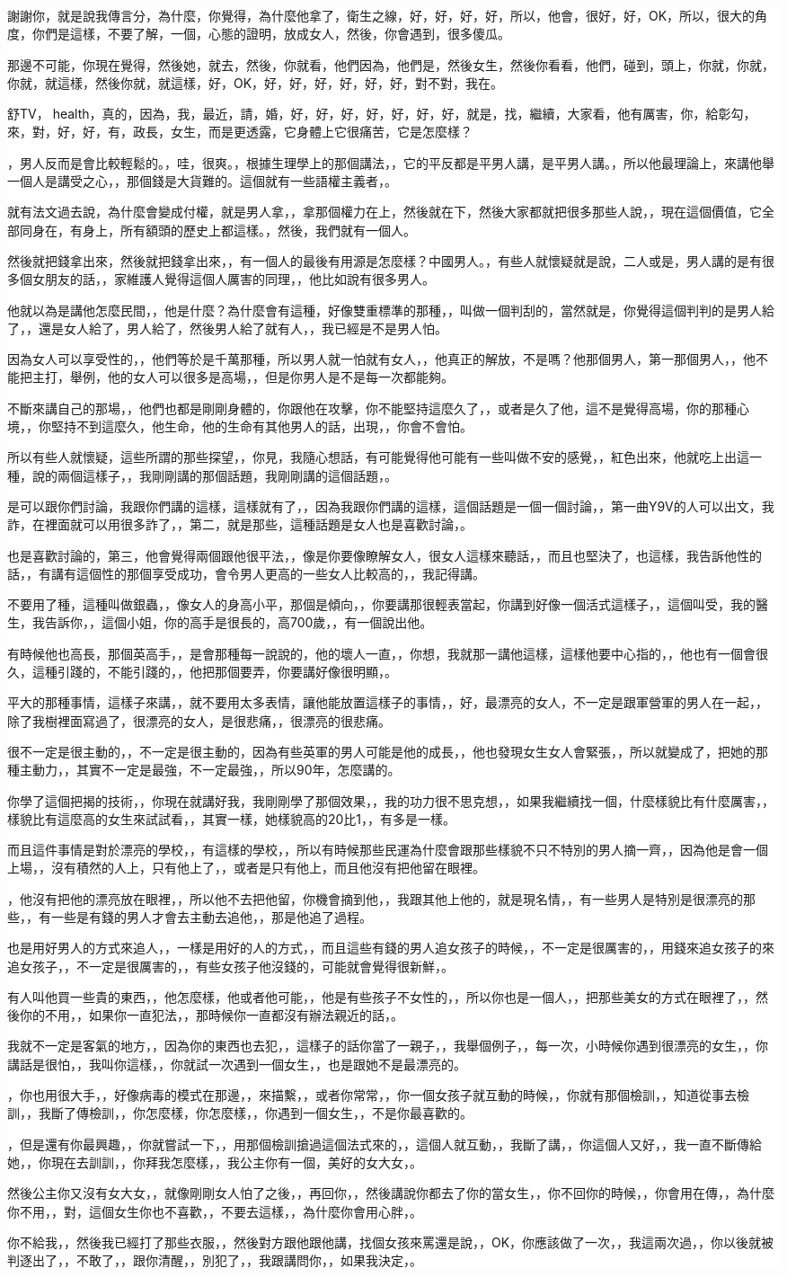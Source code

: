 謝謝你，就是說我傳言分，為什麼，你覺得，為什麼他拿了，衛生之線，好，好，好，好，所以，他會，很好，好，OK，所以，很大的角度，你們是這樣，不要了解，一個，心態的證明，放成女人，然後，你會遇到，很多傻瓜。

那邊不可能，你現在覺得，然後她，就去，然後，你就看，他們因為，他們是，然後女生，然後你看看，他們，碰到，頭上，你就，你就，你就，就這樣，然後你就，就這樣，好，OK，好，好，好，好，好，好，對不對，我在。

舒TV， health，真的，因為，我，最近，請，婚，好，好，好，好，好，好，好，就是，找，繼續，大家看，他有厲害，你，給彰勾，來，對，好，好，有，政長，女生，而是更透露，它身體上它很痛苦，它是怎麼樣？

，男人反而是會比較輕鬆的。，哇，很爽。，根據生理學上的那個講法，，它的平反都是平男人講，是平男人講。，所以他最理論上，來講他舉一個人是講受之心，，那個錢是大貨難的。這個就有一些語權主義者，。

就有法文過去說，為什麼會變成付權，就是男人拿，，拿那個權力在上，然後就在下，然後大家都就把很多那些人說，，現在這個價值，它全部同身在，有身上，所有額頭的歷史上都這樣。，然後，我們就有一個人。

然後就把錢拿出來，然後就把錢拿出來，，有一個人的最後有用源是怎麼樣？中國男人。，有些人就懷疑就是說，二人或是，男人講的是有很多個女朋友的話，，家維護人覺得這個人厲害的同理，，他比如說有很多男人。

他就以為是講他怎麼民間，，他是什麼？為什麼會有這種，好像雙重標準的那種，，叫做一個判刮的，當然就是，你覺得這個判判的是男人給了，，還是女人給了，男人給了，然後男人給了就有人，，我已經是不是男人怕。

因為女人可以享受性的，，他們等於是千萬那種，所以男人就一怕就有女人，，他真正的解放，不是嗎？他那個男人，第一那個男人，，他不能把主打，舉例，他的女人可以很多是高場，，但是你男人是不是每一次都能夠。

不斷來講自己的那場，，他們也都是剛剛身體的，你跟他在攻擊，你不能堅持這麼久了，，或者是久了他，這不是覺得高場，你的那種心境，，你堅持不到這麼久，他生命，他的生命有其他男人的話，出現，，你會不會怕。

所以有些人就懷疑，這些所謂的那些探望，，你見，我隨心想話，有可能覺得他可能有一些叫做不安的感覺，，紅色出來，他就吃上出這一種，說的兩個這樣子，，我剛剛講的那個話題，我剛剛講的這個話題，。

是可以跟你們討論，我跟你們講的這樣，這樣就有了，，因為我跟你們講的這樣，這個話題是一個一個討論，，第一曲Y9V的人可以出文，我詐，在裡面就可以用很多詐了，，第二，就是那些，這種話題是女人也是喜歡討論，。

也是喜歡討論的，第三，他會覺得兩個跟他很平法，，像是你要像瞭解女人，很女人這樣來聽話，，而且也堅決了，也這樣，我告訴他性的話，，有講有這個性的那個享受成功，會令男人更高的一些女人比較高的，，我記得講。

不要用了種，這種叫做銀蟲，，像女人的身高小平，那個是傾向，，你要講那很輕表當起，你講到好像一個活式這樣子，，這個叫受，我的醫生，我告訴你，，這個小姐，你的高手是很長的，高700歲，，有一個說出他。

有時候他也高長，那個英高手，，是會那種每一說說的，他的壞人一直，，你想，我就那一講他這樣，這樣他要中心指的，，他也有一個會很久，這種引踐的，不能引踐的，，他把那個要弄，你要講好像很明顯，。

平大的那種事情，這樣子來講，，就不要用太多表情，讓他能放置這樣子的事情，，好，最漂亮的女人，不一定是跟軍營軍的男人在一起，，除了我樹裡面寫過了，很漂亮的女人，是很悲痛，，很漂亮的很悲痛。

很不一定是很主動的，，不一定是很主動的，因為有些英軍的男人可能是他的成長，，他也發現女生女人會緊張，，所以就變成了，把她的那種主動力，，其實不一定是最強，不一定最強，，所以90年，怎麼講的。

你學了這個把揭的技術，，你現在就講好我，我剛剛學了那個效果，，我的功力很不思克想，，如果我繼續找一個，什麼樣貌比有什麼厲害，，樣貌比有這麼高的女生來試試看，，其實一樣，她樣貌高的20比1，，有多是一樣。

而且這件事情是對於漂亮的學校，，有這樣的學校，，所以有時候那些民運為什麼會跟那些樣貌不只不特別的男人摘一齊，，因為他是會一個上場，，沒有積然的人上，只有他上了，，或者是只有他上，而且他沒有把他留在眼裡。

，他沒有把他的漂亮放在眼裡，，所以他不去把他留，你機會摘到他，，我跟其他上他的，就是現名情，，有一些男人是特別是很漂亮的那些，，有一些是有錢的男人才會去主動去追他，，那是他追了過程。

也是用好男人的方式來追人，，一樣是用好的人的方式，，而且這些有錢的男人追女孩子的時候，，不一定是很厲害的，，用錢來追女孩子的來追女孩子，，不一定是很厲害的，，有些女孩子他沒錢的，可能就會覺得很新鮮，。

有人叫他買一些貴的東西，，他怎麼樣，他或者他可能，，他是有些孩子不女性的，，所以你也是一個人，，把那些美女的方式在眼裡了，，然後你的不用，，如果你一直犯法，，那時候你一直都沒有辦法親近的話，。

我就不一定是客氣的地方，，因為你的東西也去犯，，這樣子的話你當了一親子，，我舉個例子，，每一次，小時候你遇到很漂亮的女生，，你講話是很怕，，我叫你這樣，，你就試一次遇到一個女生，，也是跟她不是最漂亮的。

，你也用很大手，，好像病毒的模式在那邊，，來描繫，，或者你常常，，你一個女孩子就互動的時候，，你就有那個檢訓，，知道從事去檢訓，，我斷了傳檢訓，，你怎麼樣，你怎麼樣，，你遇到一個女生，，不是你最喜歡的。

，但是還有你最興趣，，你就嘗試一下，，用那個檢訓搶過這個法式來的，，這個人就互動，，我斷了講，，你這個人又好，，我一直不斷傳給她，，你現在去訓訓，，你拜我怎麼樣，，我公主你有一個，美好的女大女，。

然後公主你又沒有女大女，，就像剛剛女人怕了之後，，再回你，，然後講說你都去了你的當女生，，你不回你的時候，，你會用在傳，，為什麼你不用，，對，這個女生你也不喜歡，，不要去這樣，，為什麼你會用心胖，。

你不給我，，然後我已經打了那些衣服，，然後對方跟他跟他講，找個女孩來罵還是說，，OK，你應該做了一次，，我這兩次過，，你以後就被判逐出了，，不敢了，，跟你清醒，，別犯了，，我跟講問你，，如果我決定，。
